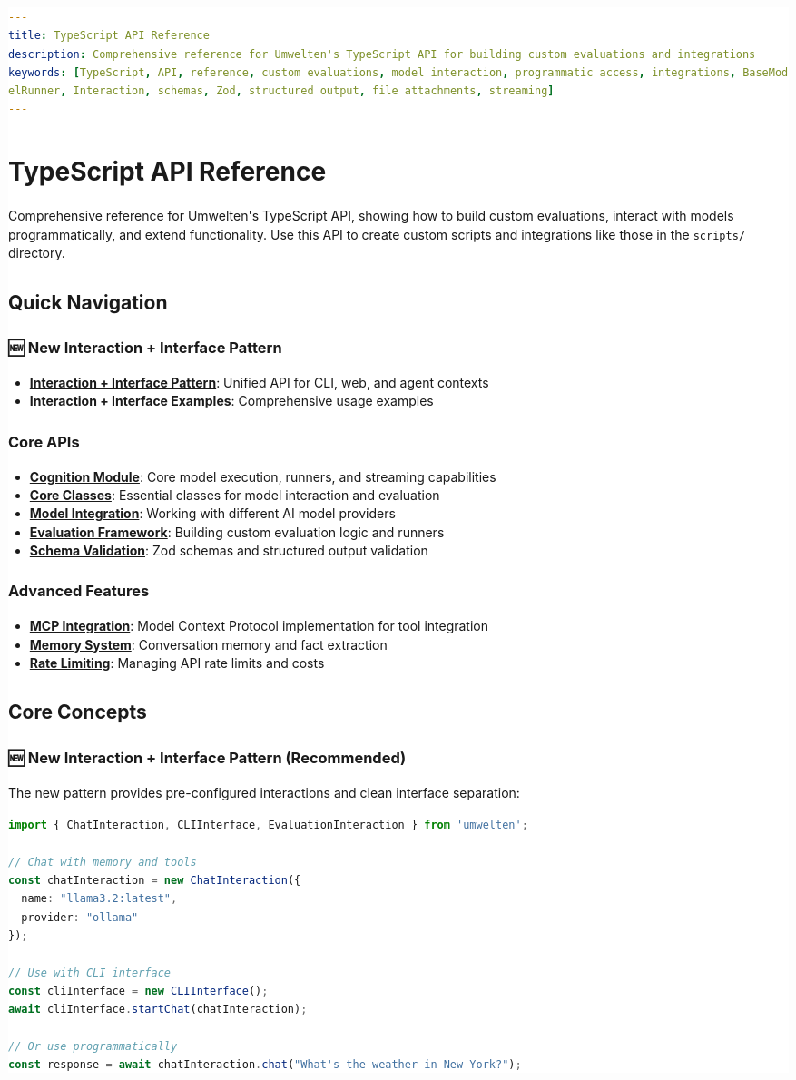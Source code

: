 ```yaml
---
title: TypeScript API Reference
description: Comprehensive reference for Umwelten's TypeScript API for building custom evaluations and integrations
keywords: [TypeScript, API, reference, custom evaluations, model interaction, programmatic access, integrations, BaseModelRunner, Interaction, schemas, Zod, structured output, file attachments, streaming]
---
```


# TypeScript API Reference

Comprehensive reference for Umwelten's TypeScript API, showing how to build custom evaluations, interact with models programmatically, and extend functionality. Use this API to create custom scripts and integrations like those in the `scripts/` directory.

## Quick Navigation

### 🆕 New Interaction + Interface Pattern
- **[Interaction + Interface Pattern](/api/interaction-interface-pattern)**: Unified API for CLI, web, and agent contexts
- **[Interaction + Interface Examples](/examples/interaction-interface-examples)**: Comprehensive usage examples

### Core APIs
- **[Cognition Module](/api/cognition)**: Core model execution, runners, and streaming capabilities
- **[Core Classes](/api/core-classes)**: Essential classes for model interaction and evaluation
- **[Model Integration](/api/model-integration)**: Working with different AI model providers
- **[Evaluation Framework](/api/evaluation-framework)**: Building custom evaluation logic and runners
- **[Schema Validation](/api/schemas)**: Zod schemas and structured output validation

### Advanced Features
- **[MCP Integration](/MCP_IMPLEMENTATION_SUMMARY)**: Model Context Protocol implementation for tool integration
- **[Memory System](/api/memory-system)**: Conversation memory and fact extraction
- **[Rate Limiting](/api/rate-limiting)**: Managing API rate limits and costs

## Core Concepts

### 🆕 New Interaction + Interface Pattern (Recommended)

The new pattern provides pre-configured interactions and clean interface separation:

```typescript
import { ChatInteraction, CLIInterface, EvaluationInteraction } from 'umwelten';

// Chat with memory and tools
const chatInteraction = new ChatInteraction({
  name: "llama3.2:latest",
  provider: "ollama"
});

// Use with CLI interface
const cliInterface = new CLIInterface();
await cliInterface.startChat(chatInteraction);

// Or use programmatically
const response = await chatInteraction.chat("What's the weather in New York?");

```
